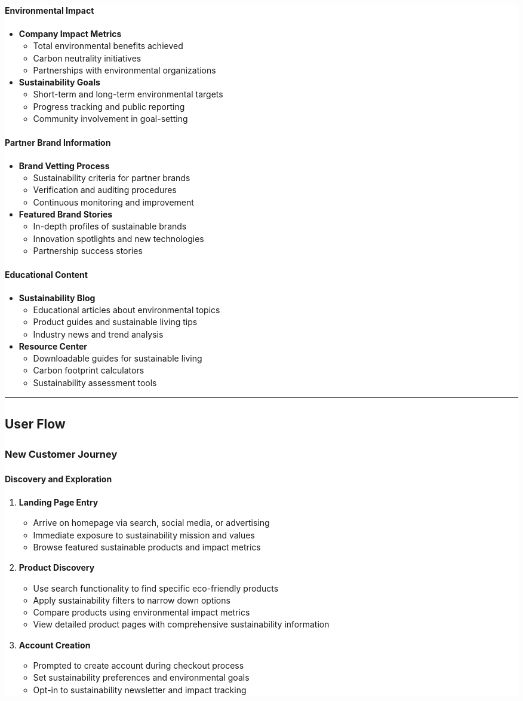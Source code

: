 #### Environmental Impact
- **Company Impact Metrics**
  - Total environmental benefits achieved
  - Carbon neutrality initiatives
  - Partnerships with environmental organizations
- **Sustainability Goals**
  - Short-term and long-term environmental targets
  - Progress tracking and public reporting
  - Community involvement in goal-setting

#### Partner Brand Information
- **Brand Vetting Process**
  - Sustainability criteria for partner brands
  - Verification and auditing procedures
  - Continuous monitoring and improvement
- **Featured Brand Stories**
  - In-depth profiles of sustainable brands
  - Innovation spotlights and new technologies
  - Partnership success stories

#### Educational Content
- **Sustainability Blog**
  - Educational articles about environmental topics
  - Product guides and sustainable living tips
  - Industry news and trend analysis
- **Resource Center**
  - Downloadable guides for sustainable living
  - Carbon footprint calculators
  - Sustainability assessment tools

---

## User Flow

### New Customer Journey

#### Discovery and Exploration
1. **Landing Page Entry**
   - Arrive on homepage via search, social media, or advertising
   - Immediate exposure to sustainability mission and values
   - Browse featured sustainable products and impact metrics

2. **Product Discovery**
   - Use search functionality to find specific eco-friendly products
   - Apply sustainability filters to narrow down options
   - Compare products using environmental impact metrics
   - View detailed product pages with comprehensive sustainability information

3. **Account Creation**
   - Prompted to create account during checkout process
   - Set sustainability preferences and environmental goals
   - Opt-in to sustainability newsletter and impact tracking
